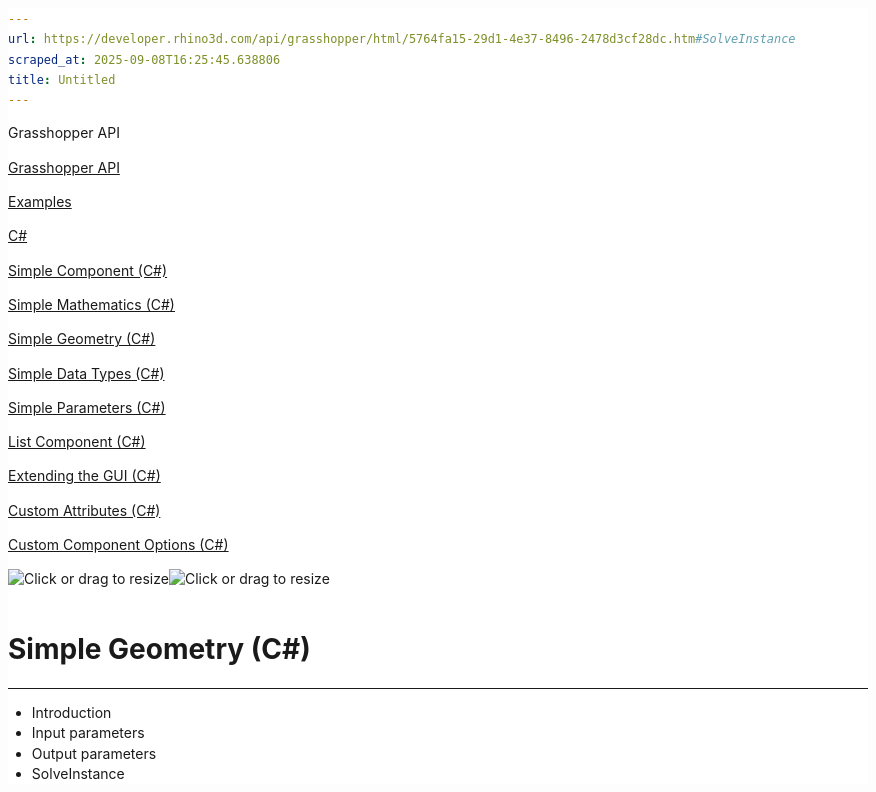```yaml
---
url: https://developer.rhino3d.com/api/grasshopper/html/5764fa15-29d1-4e37-8496-2478d3cf28dc.htm#SolveInstance
scraped_at: 2025-09-08T16:25:45.638806
title: Untitled
---
```


Grasshopper API

[Grasshopper API](../html/723c01da-9986-4db2-8f53-6f3a7494df75.htm
"Grasshopper API")

[Examples](../html/d113a9f0-6e27-46df-8316-2079c44382ac.htm "Examples")

[C#](../html/730f0792-7bfb-4310-a416-239e8c315645.htm "C#")

[Simple Component (C#)](../html/730f0792-7bfb-4310-a416-239e8c315645.htm
"Simple Component \(C#\)")

[Simple Mathematics (C#)](../html/fdd35a9c-bf08-47cf-abe8-08ccb192475f.htm
"Simple Mathematics \(C#\)")

[Simple Geometry (C#)](../html/5764fa15-29d1-4e37-8496-2478d3cf28dc.htm
"Simple Geometry \(C#\)")

[Simple Data Types (C#)](../html/d823ee90-ea94-4a8a-a972-df5d006a8d9f.htm
"Simple Data Types \(C#\)")

[Simple Parameters (C#)](../html/fbfe5e40-ba8d-4e53-97c6-27572e049835.htm
"Simple Parameters \(C#\)")

[List Component (C#)](../html/020a5098-963f-4da8-bf65-650993c73bcb.htm "List
Component \(C#\)")

[Extending the GUI (C#)](../html/a367a8b3-a8b6-4d92-ad15-00b5aa60fd48.htm
"Extending the GUI \(C#\)")

[Custom Attributes (C#)](../html/8a7974ab-7b2b-4f48-84d0-6e81b184e6b0.htm
"Custom Attributes \(C#\)")

[Custom Component Options
(C#)](../html/5f6a9f31-8838-40e6-ad37-a407be8f2c15.htm "Custom Component
Options \(C#\)")

![Click or drag to resize](../icons/TocOpen.gif)![Click or drag to
resize](../icons/TocClose.gif)

# Simple Geometry (C#)  
  
---  
  
  * Introduction
  * Input parameters
  * Output parameters
  * SolveInstance
